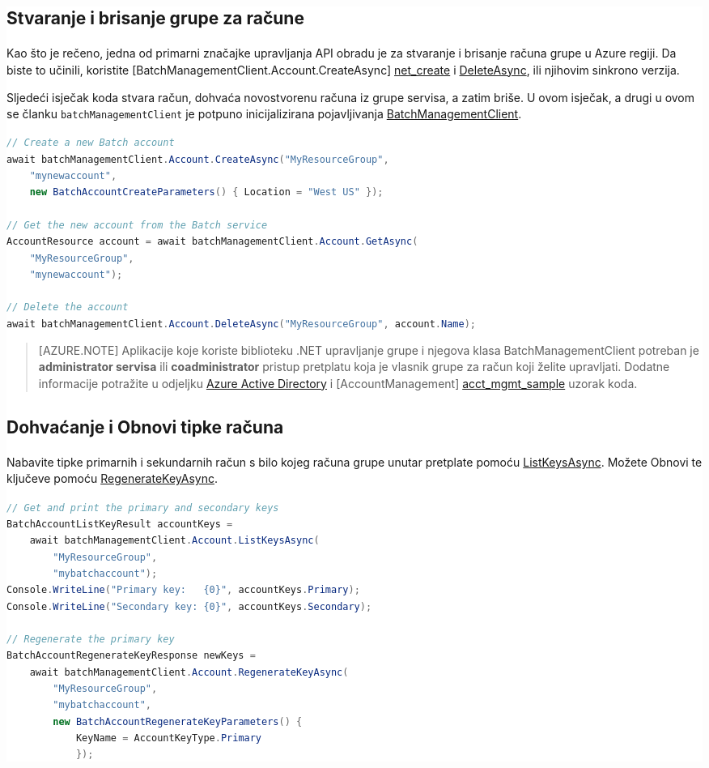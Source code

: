 ## <a name="create-and-delete-batch-accounts"></a>Stvaranje i brisanje grupe za račune

Kao što je rečeno, jedna od primarni značajke upravljanja API obradu je za stvaranje i brisanje računa grupe u Azure regiji. Da biste to učinili, koristite [BatchManagementClient.Account.CreateAsync] [ net_create] i [DeleteAsync][net_delete], ili njihovim sinkrono verzija.

Sljedeći isječak koda stvara račun, dohvaća novostvorenu računa iz grupe servisa, a zatim briše. U ovom isječak, a drugi u ovom se članku `batchManagementClient` je potpuno inicijalizirana pojavljivanja [BatchManagementClient][net_mgmt_client].

```csharp
// Create a new Batch account
await batchManagementClient.Account.CreateAsync("MyResourceGroup",
    "mynewaccount",
    new BatchAccountCreateParameters() { Location = "West US" });

// Get the new account from the Batch service
AccountResource account = await batchManagementClient.Account.GetAsync(
    "MyResourceGroup",
    "mynewaccount");

// Delete the account
await batchManagementClient.Account.DeleteAsync("MyResourceGroup", account.Name);
```

> [AZURE.NOTE] Aplikacije koje koriste biblioteku .NET upravljanje grupe i njegova klasa BatchManagementClient potreban je **administrator servisa** ili **coadministrator** pristup pretplatu koja je vlasnik grupe za račun koji želite upravljati. Dodatne informacije potražite u odjeljku [Azure Active Directory](#azure-active-directory) i [AccountManagement] [ acct_mgmt_sample] uzorak koda.

## <a name="retrieve-and-regenerate-account-keys"></a>Dohvaćanje i Obnovi tipke računa

Nabavite tipke primarnih i sekundarnih račun s bilo kojeg računa grupe unutar pretplate pomoću [ListKeysAsync][net_list_keys]. Možete Obnovi te ključeve pomoću [RegenerateKeyAsync][net_regenerate_keys].

```csharp
// Get and print the primary and secondary keys
BatchAccountListKeyResult accountKeys =
    await batchManagementClient.Account.ListKeysAsync(
        "MyResourceGroup",
        "mybatchaccount");
Console.WriteLine("Primary key:   {0}", accountKeys.Primary);
Console.WriteLine("Secondary key: {0}", accountKeys.Secondary);

// Regenerate the primary key
BatchAccountRegenerateKeyResponse newKeys =
    await batchManagementClient.Account.RegenerateKeyAsync(
        "MyResourceGroup",
        "mybatchaccount",
        new BatchAccountRegenerateKeyParameters() {
            KeyName = AccountKeyType.Primary
            });
```


[aad_about]: ../active-directory/active-directory-whatis.md "Što je Azure Active Directory?"
[aad_adal]: ../active-directory/active-directory-authentication-libraries.md
[aad_auth_scenarios]: ../active-directory/active-directory-authentication-scenarios.md "Provjera autentičnosti scenariji za Azure AD"
[aad_integrate]: ../active-directory/active-directory-integrating-applications.md "Integriranje aplikacije s Azure Active Directory"
[acct_mgmt_sample]: https://github.com/Azure/azure-batch-samples/tree/master/CSharp/AccountManagement
[api_net]: http://msdn.microsoft.com/library/azure/mt348682.aspx
[api_mgmt_net]: https://msdn.microsoft.com/library/azure/mt463120.aspx
[azure_portal]: http://portal.azure.com
[azure_storage]: https://azure.microsoft.com/services/storage/
[azure_tokencreds]: https://msdn.microsoft.com/library/azure/microsoft.windowsazure.tokencloudcredentials.aspx
[batch_explorer_project]: https://github.com/Azure/azure-batch-samples/tree/master/CSharp/BatchExplorer
[net_batch_client]: https://msdn.microsoft.com/library/azure/microsoft.azure.batch.batchclient.aspx
[net_list_keys]: https://msdn.microsoft.com/library/azure/microsoft.azure.management.batch.accountoperationsextensions.listkeysasync.aspx
[net_create]: https://msdn.microsoft.com/library/azure/microsoft.azure.management.batch.accountoperationsextensions.createasync.aspx
[net_delete]: https://msdn.microsoft.com/library/azure/microsoft.azure.management.batch.accountoperationsextensions.deleteasync.aspx
[net_regenerate_keys]: https://msdn.microsoft.com/library/azure/microsoft.azure.management.batch.accountoperationsextensions.regeneratekeyasync.aspx
[net_sharedkeycred]: https://msdn.microsoft.com/library/azure/microsoft.azure.batch.auth.batchsharedkeycredentials.aspx
[net_mgmt_client]: https://msdn.microsoft.com/library/azure/microsoft.azure.management.batch.batchmanagementclient.aspx
[net_mgmt_subscriptions]: https://msdn.microsoft.com/library/azure/microsoft.azure.management.batch.batchmanagementclient.subscriptions.aspx
[net_mgmt_listaccounts]: https://msdn.microsoft.com/library/azure/microsoft.azure.management.batch.iaccountoperations.listasync.aspx
[resman_api]: https://msdn.microsoft.com/library/azure/mt418626.aspx
[resman_client]: https://msdn.microsoft.com/library/azure/microsoft.azure.management.resources.resourcemanagementclient.aspxs
[resman_subclient]: https://msdn.microsoft.com/library/azure/microsoft.azure.subscriptions.subscriptionclient.aspx
[resman_overview]: ../azure-resource-manager/resource-group-overview.md
[1]: ./media/batch-management-dotnet/portal-01.png
[2]: ./media/batch-management-dotnet/portal-02.png
[3]: ./media/batch-management-dotnet/portal-03.png